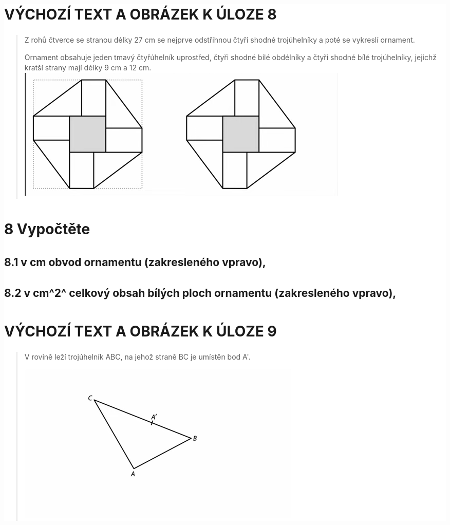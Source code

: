 VÝCHOZÍ TEXT A OBRÁZEK K ÚLOZE 8
===

> Z rohů čtverce se stranou délky 27 cm se nejprve odstřihnou čtyři shodné trojúhelníky a poté se vykreslí ornament.
>
> Ornament obsahuje jeden tmavý čtyřúhelník uprostřed, čtyři shodné bílé obdélníky a čtyři shodné bílé trojúhelníky, jejichž kratší strany mají délky 9 cm a 12 cm.
> ![alt text](image.png)

# 8 Vypočtěte
## 8.1 v cm obvod ornamentu (zakresleného vpravo),
## 8.2 v cm^2^ celkový obsah bílých ploch ornamentu (zakresleného vpravo),

VÝCHOZÍ TEXT A OBRÁZEK K ÚLOZE 9
===
> V rovině leží trojúhelník ABC, na jehož straně BC je umístěn bod A'.
> 
> ![alt text](image-1.png)
